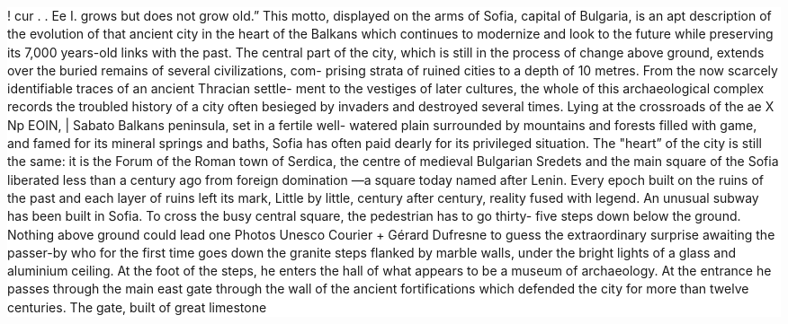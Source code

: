! cur . . 
Ee 
I. grows but does not 
grow old.” This motto, displayed on 
the arms of Sofia, capital of Bulgaria, 
is an apt description of the evolution 
of that ancient city in the heart of the 
Balkans which continues to modernize 
and look to the future while preserving 
its 7,000 years-old links with the past. 
The central part of the city, which is 
still in the process of change above 
ground, extends over the buried 
remains of several civilizations, com- 
prising strata of ruined cities to a depth 
of 10 metres. 
From the now scarcely identifiable 
traces of an ancient Thracian settle- 
ment to the vestiges of later cultures, 
the whole of this archaeological 
complex records the troubled history 
of a city often besieged by invaders 
and destroyed several times. 
Lying at the crossroads of the 
ae X Np EOIN, 
| Sabato 
Balkans peninsula, set in a fertile well- 
watered plain surrounded by mountains 
and forests filled with game, and famed 
for its mineral springs and baths, Sofia 
has often paid dearly for its privileged 
situation. 
The "heart” of the city is still the 
same: it is the Forum of the Roman 
town of Serdica, the centre of medieval 
Bulgarian Sredets and the main 
square of the Sofia liberated less than 
a century ago from foreign domination 
—a square today named after Lenin. 
Every epoch built on the ruins of the 
past and each layer of ruins left its 
mark, Little by little, century after 
century, reality fused with legend. 
An unusual subway has been built in 
Sofia. To cross the busy central 
square, the pedestrian has to go thirty- 
five steps down below the ground. 
Nothing above ground could lead one 
Photos Unesco Courier + Gérard Dufresne 
to guess the extraordinary surprise 
awaiting the passer-by who for the first 
time goes down the granite steps 
flanked by marble walls, under the 
bright lights of a glass and aluminium 
ceiling. 
At the foot of the steps, he enters 
the hall of what appears to be a 
museum of archaeology. At the 
entrance he passes through the main 
east gate through the wall of the 
ancient fortifications which defended 
the city for more than twelve centuries. 
The gate, built of great limestone 